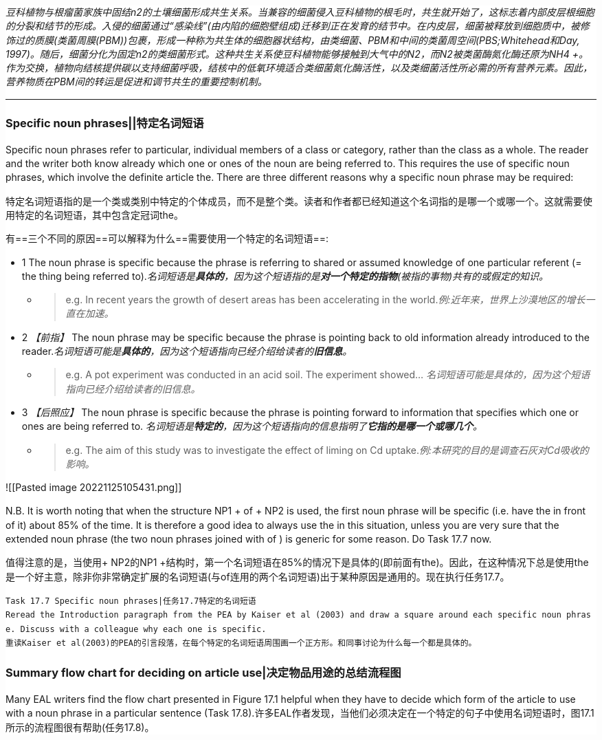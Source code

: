 
*豆科植物与根瘤菌家族中固结n2的土壤细菌形成共生关系。当兼容的细菌侵入豆科植物的根毛时，共生就开始了，这标志着内部皮层根细胞的分裂和结节的形成。入侵的细菌通过“感染线”(由内陷的细胞壁组成)迁移到正在发育的结节中。在内皮层，细菌被释放到细胞质中，被修饰过的质膜(类菌周膜(PBM))包裹，形成一种称为共生体的细胞器状结构，由类细菌、PBM和中间的类菌周空间(PBS;Whitehead和Day, 1997)。随后，细菌分化为固定n2的类细菌形式。这种共生关系使豆科植物能够接触到大气中的N2，而N2被类菌酶氮化酶还原为NH4 +。作为交换，植物向结核提供碳以支持细菌呼吸，结核中的低氧环境适合类细菌氮化酶活性，以及类细菌活性所必需的所有营养元素。因此，营养物质在PBM间的转运是促进和调节共生的重要控制机制。*

---

### Specific noun phrases||特定名词短语

Specific noun phrases refer to particular, individual members of a class or category, rather than the class as a whole. The reader and the writer both know already which one or ones of the noun are being referred to. This requires the use of specific noun phrases, which involve the definite article the. There are three different reasons why a specific noun phrase may be required:

特定名词短语指的是一个类或类别中特定的个体成员，而不是整个类。读者和作者都已经知道这个名词指的是哪一个或哪一个。这就需要使用特定的名词短语，其中包含定冠词the。

有==三个不同的原因==可以解释为什么==需要使用一个特定的名词短语==:
- 1 The noun phrase is specific because the phrase is referring to shared or assumed knowledge of one particular referent (= the thing being referred to).*名词短语是**具体的**，因为这个短语指的是**对一个特定的指物**(被指的事物)共有的或假定的知识。*
	- >e.g. In recent years the growth of desert areas has been accelerating in the world.*例:近年来，世界上沙漠地区的增长一直在加速。*
- 2 *【前指】* The noun phrase may be specific because the phrase is pointing back to old information already introduced to the reader.*名词短语可能是**具体的**，因为这个短语指向已经介绍给读者的**旧信息**。*
	- >e.g. A pot experiment was conducted in an acid soil. The experiment showed… *名词短语可能是具体的，因为这个短语指向已经介绍给读者的旧信息。*
- 3 *【后照应】* The noun phrase is specific because the phrase is pointing forward to information that specifies which one or ones are being referred to. *名词短语是**特定的**，因为这个短语指向的信息指明了**它指的是哪一个或哪几个**。*
	- >e.g. The aim of this study was to investigate the effect of liming on Cd uptake.*例:本研究的目的是调查石灰对Cd吸收的影响。*

![[Pasted image 20221125105431.png]]

N.B. It is worth noting that when the structure NP1 + of + NP2 is used, the first noun phrase will be specific (i.e. have the in front of it) about 85% of the time. It is therefore a good idea to always use the in this situation, unless you are very sure that the extended noun phrase (the two noun phrases joined with of ) is generic for some reason. Do Task 17.7 now.

值得注意的是，当使用+ NP2的NP1 +结构时，第一个名词短语在85%的情况下是具体的(即前面有the)。因此，在这种情况下总是使用the是一个好主意，除非你非常确定扩展的名词短语(与of连用的两个名词短语)出于某种原因是通用的。现在执行任务17.7。

```
Task 17.7 Specific noun phrases|任务17.7特定的名词短语
Reread the Introduction paragraph from the PEA by Kaiser et al (2003) and draw a square around each specific noun phrase. Discuss with a colleague why each one is specific.
重读Kaiser et al(2003)的PEA的引言段落，在每个特定的名词短语周围画一个正方形。和同事讨论为什么每一个都是具体的。
```

### Summary flow chart for deciding on article use|决定物品用途的总结流程图

Many EAL writers find the flow chart presented in Figure 17.1 helpful when they have to decide which form of the article to use with a noun phrase in a particular sentence (Task 17.8).许多EAL作者发现，当他们必须决定在一个特定的句子中使用名词短语时，图17.1所示的流程图很有帮助(任务17.8)。
